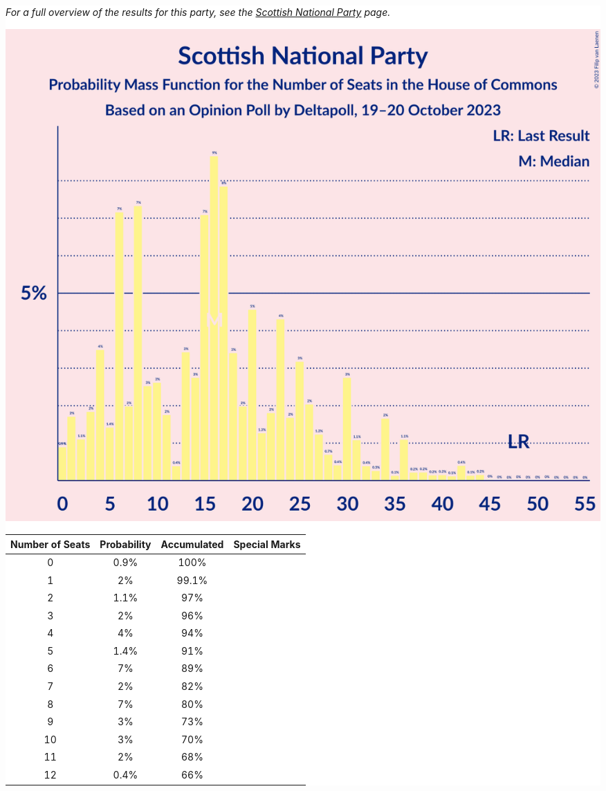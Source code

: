 *For a full overview of the results for this party, see the [Scottish National Party](party-scottishnationalparty.html) page.*

![Graph with seats probability mass function not yet produced](2023-10-20-Deltapoll-seats-pmf-scottishnationalparty.png "Seats Probability Mass Function")

| Number of Seats | Probability | Accumulated | Special Marks |
|:---------------:|:-----------:|:-----------:|:-------------:|
| 0 | 0.9% | 100% |  |
| 1 | 2% | 99.1% |  |
| 2 | 1.1% | 97% |  |
| 3 | 2% | 96% |  |
| 4 | 4% | 94% |  |
| 5 | 1.4% | 91% |  |
| 6 | 7% | 89% |  |
| 7 | 2% | 82% |  |
| 8 | 7% | 80% |  |
| 9 | 3% | 73% |  |
| 10 | 3% | 70% |  |
| 11 | 2% | 68% |  |
| 12 | 0.4% | 66% |  |